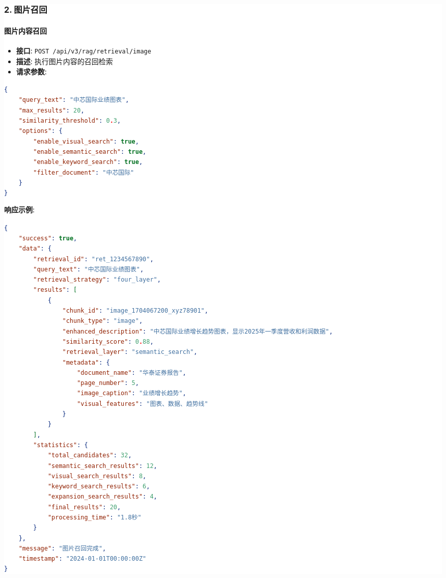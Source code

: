 ### 2. 图片召回

#### 图片内容召回
- **接口**: `POST /api/v3/rag/retrieval/image`
- **描述**: 执行图片内容的召回检索
- **请求参数**:
```json
{
    "query_text": "中芯国际业绩图表",
    "max_results": 20,
    "similarity_threshold": 0.3,
    "options": {
        "enable_visual_search": true,
        "enable_semantic_search": true,
        "enable_keyword_search": true,
        "filter_document": "中芯国际"
    }
}
```

**响应示例**:
```json
{
    "success": true,
    "data": {
        "retrieval_id": "ret_1234567890",
        "query_text": "中芯国际业绩图表",
        "retrieval_strategy": "four_layer",
        "results": [
            {
                "chunk_id": "image_1704067200_xyz78901",
                "chunk_type": "image",
                "enhanced_description": "中芯国际业绩增长趋势图表，显示2025年一季度营收和利润数据",
                "similarity_score": 0.88,
                "retrieval_layer": "semantic_search",
                "metadata": {
                    "document_name": "华泰证券报告",
                    "page_number": 5,
                    "image_caption": "业绩增长趋势",
                    "visual_features": "图表、数据、趋势线"
                }
            }
        ],
        "statistics": {
            "total_candidates": 32,
            "semantic_search_results": 12,
            "visual_search_results": 8,
            "keyword_search_results": 6,
            "expansion_search_results": 4,
            "final_results": 20,
            "processing_time": "1.8秒"
        }
    },
    "message": "图片召回完成",
    "timestamp": "2024-01-01T00:00:00Z"
}
```

